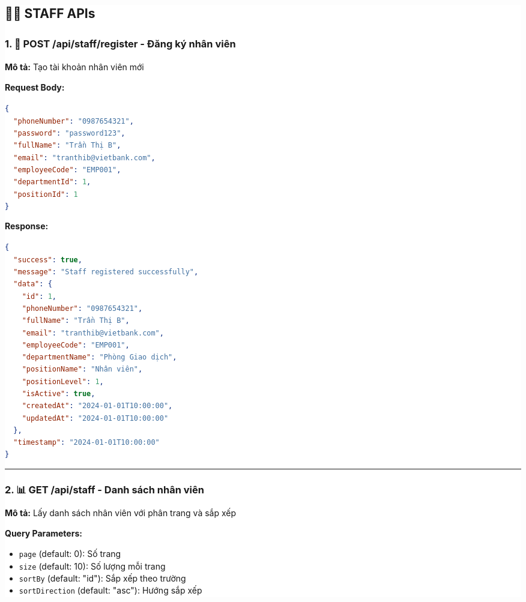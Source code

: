 
## 👨‍💼 STAFF APIs

### **1. 📝 POST /api/staff/register - Đăng ký nhân viên**

**Mô tả:** Tạo tài khoản nhân viên mới

**Request Body:**
```json
{
  "phoneNumber": "0987654321",
  "password": "password123",
  "fullName": "Trần Thị B",
  "email": "tranthib@vietbank.com",
  "employeeCode": "EMP001",
  "departmentId": 1,
  "positionId": 1
}
```

**Response:**
```json
{
  "success": true,
  "message": "Staff registered successfully",
  "data": {
    "id": 1,
    "phoneNumber": "0987654321",
    "fullName": "Trần Thị B",
    "email": "tranthib@vietbank.com",
    "employeeCode": "EMP001",
    "departmentName": "Phòng Giao dịch",
    "positionName": "Nhân viên",
    "positionLevel": 1,
    "isActive": true,
    "createdAt": "2024-01-01T10:00:00",
    "updatedAt": "2024-01-01T10:00:00"
  },
  "timestamp": "2024-01-01T10:00:00"
}
```

---

### **2. 📊 GET /api/staff - Danh sách nhân viên**

**Mô tả:** Lấy danh sách nhân viên với phân trang và sắp xếp

**Query Parameters:**
- `page` (default: 0): Số trang
- `size` (default: 10): Số lượng mỗi trang
- `sortBy` (default: "id"): Sắp xếp theo trường
- `sortDirection` (default: "asc"): Hướng sắp xếp
